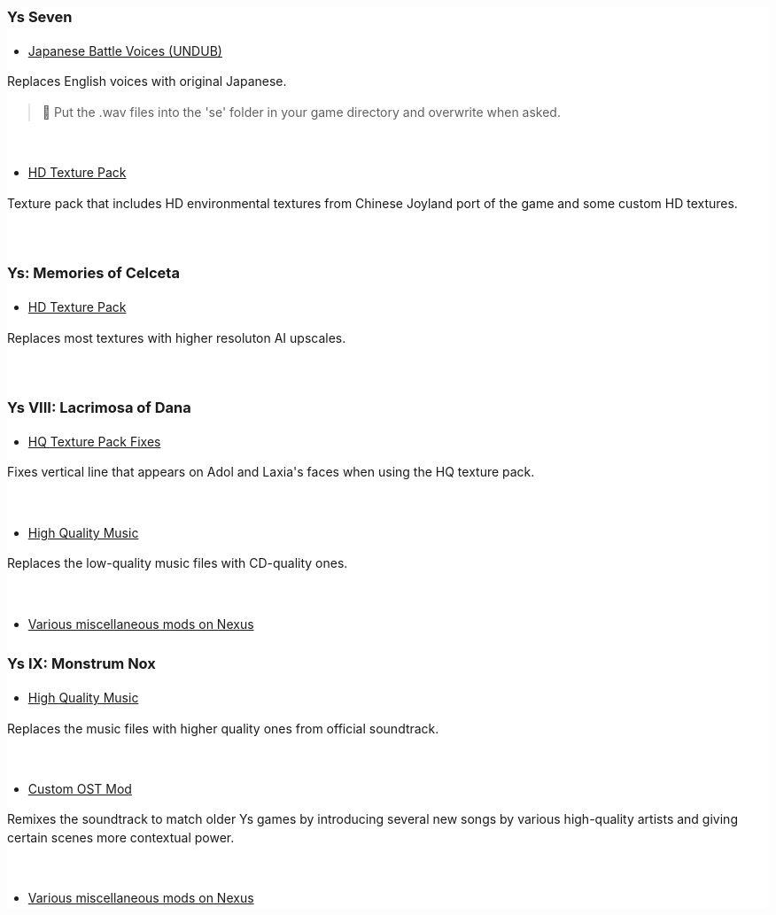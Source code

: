 ### Ys Seven
- [Japanese Battle Voices (UNDUB)](https://mega.nz/file/io0iGbpb#lTYSPku0n_5R5f2SD18NUlHGvfjuhDYRg1TUsHD7nOk) <br>

Replaces English voices with original Japanese. <br>
>🔧 Put the .wav files into the 'se' folder in your game directory and overwrite when asked. <br>

<br>

- [HD Texture Pack](https://www.neogaf.com/threads/ys-seven-pc-ot-trails-in-the-flash-guard.1425401/page-3#post-248235818) <br>

Texture pack that includes HD environmental textures from Chinese Joyland port of the game and some custom HD textures. <br>

<br>

### Ys: Memories of Celceta
- [HD Texture Pack](https://www.nexusmods.com/ysmemoriesofcelceta/mods/1) <br>

Replaces most textures with higher resoluton AI upscales. <br>

<br>

### Ys VIII: Lacrimosa of Dana
- [HQ Texture Pack Fixes](https://www.nexusmods.com/ysviii/mods/24) <br>

Fixes vertical line that appears on Adol and Laxia's faces when using the HQ texture pack. <br>

<br>

- [High Quality Music](https://www.nexusmods.com/ysviii/mods/2) <br>

Replaces the low-quality music files with CD-quality ones. <br>

<br>

- [Various miscellaneous mods on Nexus](https://www.nexusmods.com/ysviii) <br>

### Ys IX: Monstrum Nox
- [High Quality Music](https://www.nexusmods.com/ysix/mods/10) <br>

Replaces the music files with higher quality ones from official soundtrack. <br>

<br>

- [Custom OST Mod](https://www.youtube.com/watch?v=H5ts1M3XEqk)

Remixes the soundtrack to match older Ys games by introducing several new songs by various high-quality artists and giving certain scenes more contextual power. <br>

<br>

- [Various miscellaneous mods on Nexus](https://www.nexusmods.com/ysix) <br>
